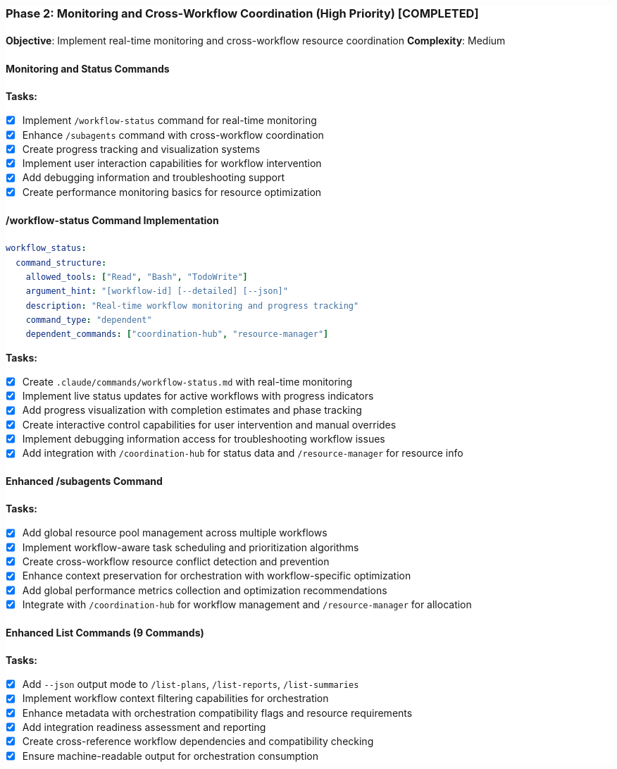 ### Phase 2: Monitoring and Cross-Workflow Coordination (High Priority) [COMPLETED]
**Objective**: Implement real-time monitoring and cross-workflow resource coordination
**Complexity**: Medium

#### Monitoring and Status Commands

**Tasks:**
- [x] Implement `/workflow-status` command for real-time monitoring
- [x] Enhance `/subagents` command with cross-workflow coordination
- [x] Create progress tracking and visualization systems
- [x] Implement user interaction capabilities for workflow intervention
- [x] Add debugging information and troubleshooting support
- [x] Create performance monitoring basics for resource optimization

#### /workflow-status Command Implementation
```yaml
workflow_status:
  command_structure:
    allowed_tools: ["Read", "Bash", "TodoWrite"]
    argument_hint: "[workflow-id] [--detailed] [--json]"
    description: "Real-time workflow monitoring and progress tracking"
    command_type: "dependent"
    dependent_commands: ["coordination-hub", "resource-manager"]
```

**Tasks:**
- [x] Create `.claude/commands/workflow-status.md` with real-time monitoring
- [x] Implement live status updates for active workflows with progress indicators
- [x] Add progress visualization with completion estimates and phase tracking
- [x] Create interactive control capabilities for user intervention and manual overrides
- [x] Implement debugging information access for troubleshooting workflow issues
- [x] Add integration with `/coordination-hub` for status data and `/resource-manager` for resource info

#### Enhanced /subagents Command
**Tasks:**
- [x] Add global resource pool management across multiple workflows
- [x] Implement workflow-aware task scheduling and prioritization algorithms
- [x] Create cross-workflow resource conflict detection and prevention
- [x] Enhance context preservation for orchestration with workflow-specific optimization
- [x] Add global performance metrics collection and optimization recommendations
- [x] Integrate with `/coordination-hub` for workflow management and `/resource-manager` for allocation

#### Enhanced List Commands (9 Commands)
**Tasks:**
- [x] Add `--json` output mode to `/list-plans`, `/list-reports`, `/list-summaries`
- [x] Implement workflow context filtering capabilities for orchestration
- [x] Enhance metadata with orchestration compatibility flags and resource requirements
- [x] Add integration readiness assessment and reporting
- [x] Create cross-reference workflow dependencies and compatibility checking
- [x] Ensure machine-readable output for orchestration consumption

